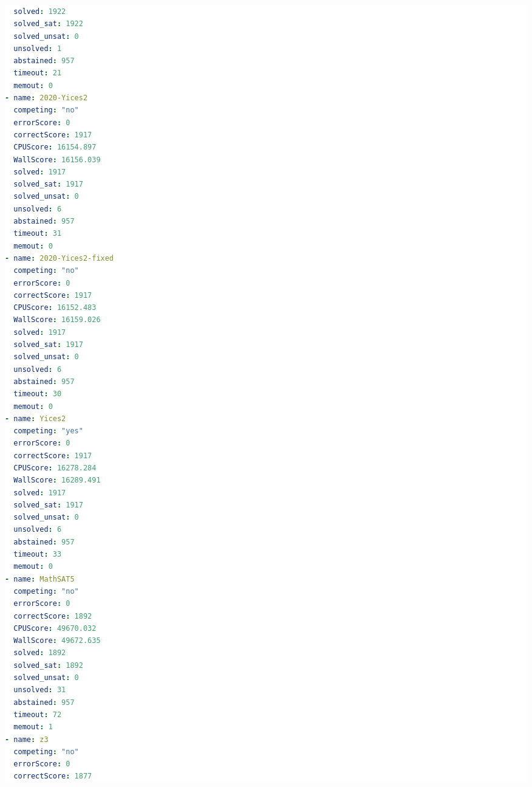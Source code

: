 ```yaml
  solved: 1922
  solved_sat: 1922
  solved_unsat: 0
  unsolved: 1
  abstained: 957
  timeout: 21
  memout: 0
- name: 2020-Yices2
  competing: "no"
  errorScore: 0
  correctScore: 1917
  CPUScore: 16154.897
  WallScore: 16156.039
  solved: 1917
  solved_sat: 1917
  solved_unsat: 0
  unsolved: 6
  abstained: 957
  timeout: 31
  memout: 0
- name: 2020-Yices2-fixed
  competing: "no"
  errorScore: 0
  correctScore: 1917
  CPUScore: 16152.483
  WallScore: 16159.026
  solved: 1917
  solved_sat: 1917
  solved_unsat: 0
  unsolved: 6
  abstained: 957
  timeout: 30
  memout: 0
- name: Yices2
  competing: "yes"
  errorScore: 0
  correctScore: 1917
  CPUScore: 16278.284
  WallScore: 16289.491
  solved: 1917
  solved_sat: 1917
  solved_unsat: 0
  unsolved: 6
  abstained: 957
  timeout: 33
  memout: 0
- name: MathSAT5
  competing: "no"
  errorScore: 0
  correctScore: 1892
  CPUScore: 49670.032
  WallScore: 49672.635
  solved: 1892
  solved_sat: 1892
  solved_unsat: 0
  unsolved: 31
  abstained: 957
  timeout: 72
  memout: 1
- name: z3
  competing: "no"
  errorScore: 0
  correctScore: 1877
```